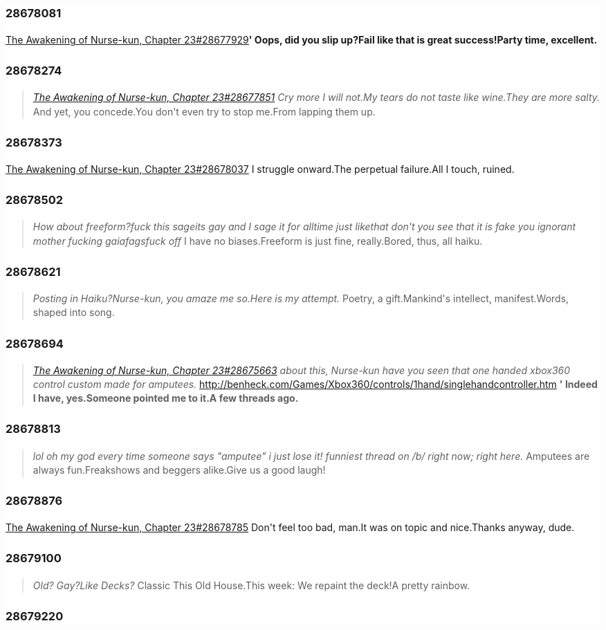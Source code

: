 ### 28678081  ###

[The Awakening of Nurse-kun, Chapter 23#28677929](/The_Awakening_of_Nurse-kun,_Chapter_23#28677929)**' Oops, did you slip up?Fail like that is great success!Party time, excellent.**

### 28678274  ###

>  _[The Awakening of Nurse-kun, Chapter 23#28677851](/The_Awakening_of_Nurse-kun,_Chapter_23#28677851)_
>  _Cry more I will not.My tears do not taste like wine.They are more salty._
And yet, you concede.You don't even try to stop me.From lapping them up.

### 28678373  ###

[The Awakening of Nurse-kun, Chapter 23#28678037](/The_Awakening_of_Nurse-kun,_Chapter_23#28678037) I struggle onward.The perpetual failure.All I touch, ruined.

### 28678502  ###

>  _How about freeform?fuck this sageits gay and I sage it for alltime just likethat don't you see that it is fake you ignorant mother fucking gaiafagsfuck off_
I have no biases.Freeform is just fine, really.Bored, thus, all haiku.

### 28678621  ###

>  _Posting in Haiku?Nurse-kun, you amaze me so.Here is my attempt._
Poetry, a gift.Mankind's intellect, manifest.Words, shaped into song.

### 28678694  ###

>  _[The Awakening of Nurse-kun, Chapter 23#28675663](/The_Awakening_of_Nurse-kun,_Chapter_23#28675663)_
>  _about this, Nurse-kun have you seen that one handed xbox360 control custom made for amputees._
<http://benheck.com/Games/Xbox360/controls/1hand/singlehandcontroller.htm> **' Indeed I have, yes.Someone pointed me to it.A few threads ago.**

### 28678813  ###

>  _lol oh my god every time someone says "amputee" i just lose it! funniest thread on /b/ right now; right here._
Amputees are always fun.Freakshows and beggers alike.Give us a good laugh!

### 28678876  ###

[The Awakening of Nurse-kun, Chapter 23#28678785](/The_Awakening_of_Nurse-kun,_Chapter_23#28678785) Don't feel too bad, man.It was on topic and nice.Thanks anyway, dude.

### 28679100  ###

>  _Old? Gay?Like Decks?_
Classic This Old House.This week: We repaint the deck!A pretty rainbow.

### 28679220  ###
